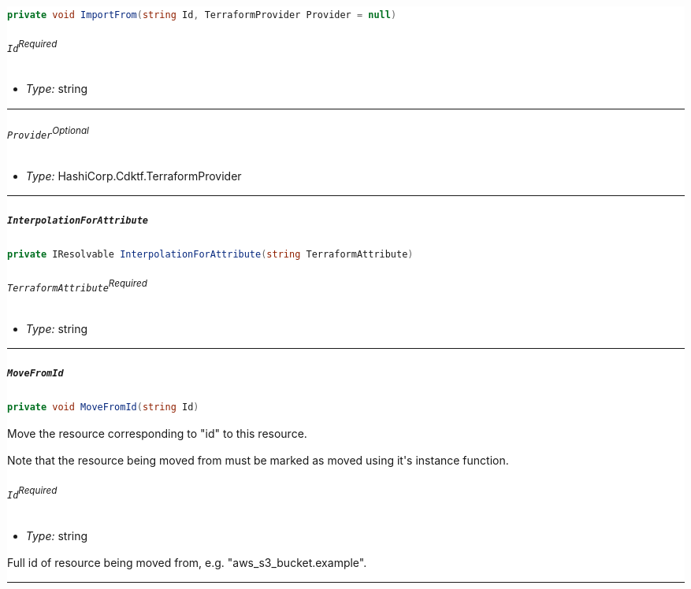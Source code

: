 ```csharp
private void ImportFrom(string Id, TerraformProvider Provider = null)
```

###### `Id`<sup>Required</sup> <a name="Id" id="@cdktf/provider-vsphere.hostVirtualSwitch.HostVirtualSwitch.importFrom.parameter.id"></a>

- *Type:* string

---

###### `Provider`<sup>Optional</sup> <a name="Provider" id="@cdktf/provider-vsphere.hostVirtualSwitch.HostVirtualSwitch.importFrom.parameter.provider"></a>

- *Type:* HashiCorp.Cdktf.TerraformProvider

---

##### `InterpolationForAttribute` <a name="InterpolationForAttribute" id="@cdktf/provider-vsphere.hostVirtualSwitch.HostVirtualSwitch.interpolationForAttribute"></a>

```csharp
private IResolvable InterpolationForAttribute(string TerraformAttribute)
```

###### `TerraformAttribute`<sup>Required</sup> <a name="TerraformAttribute" id="@cdktf/provider-vsphere.hostVirtualSwitch.HostVirtualSwitch.interpolationForAttribute.parameter.terraformAttribute"></a>

- *Type:* string

---

##### `MoveFromId` <a name="MoveFromId" id="@cdktf/provider-vsphere.hostVirtualSwitch.HostVirtualSwitch.moveFromId"></a>

```csharp
private void MoveFromId(string Id)
```

Move the resource corresponding to "id" to this resource.

Note that the resource being moved from must be marked as moved using it's instance function.

###### `Id`<sup>Required</sup> <a name="Id" id="@cdktf/provider-vsphere.hostVirtualSwitch.HostVirtualSwitch.moveFromId.parameter.id"></a>

- *Type:* string

Full id of resource being moved from, e.g. "aws_s3_bucket.example".

---
